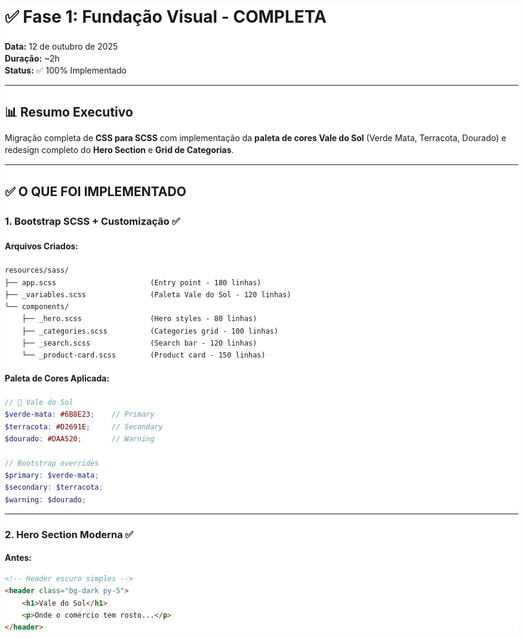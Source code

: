# ✅ Fase 1: Fundação Visual - COMPLETA

**Data:** 12 de outubro de 2025  
**Duração:** ~2h  
**Status:** ✅ 100% Implementado

---

## 📊 Resumo Executivo

Migração completa de **CSS para SCSS** com implementação da **paleta de cores Vale do Sol** (Verde Mata, Terracota, Dourado) e redesign completo do **Hero Section** e **Grid de Categorias**.

---

## ✅ O QUE FOI IMPLEMENTADO

### **1. Bootstrap SCSS + Customização** ✅

#### **Arquivos Criados:**
```
resources/sass/
├── app.scss                      (Entry point - 180 linhas)
├── _variables.scss               (Paleta Vale do Sol - 120 linhas)
└── components/
    ├── _hero.scss                (Hero styles - 80 linhas)
    ├── _categories.scss          (Categories grid - 100 linhas)
    ├── _search.scss              (Search bar - 120 linhas)
    └── _product-card.scss        (Product card - 150 linhas)
```

#### **Paleta de Cores Aplicada:**
```scss
// 🎨 Vale do Sol
$verde-mata: #6B8E23;    // Primary
$terracota: #D2691E;     // Secondary
$dourado: #DAA520;       // Warning

// Bootstrap overrides
$primary: $verde-mata;
$secondary: $terracota;
$warning: $dourado;
```

---

### **2. Hero Section Moderna** ✅

**Antes:**
```html
<!-- Header escuro simples -->
<header class="bg-dark py-5">
    <h1>Vale do Sol</h1>
    <p>Onde o comércio tem rosto...</p>
</header>
```
